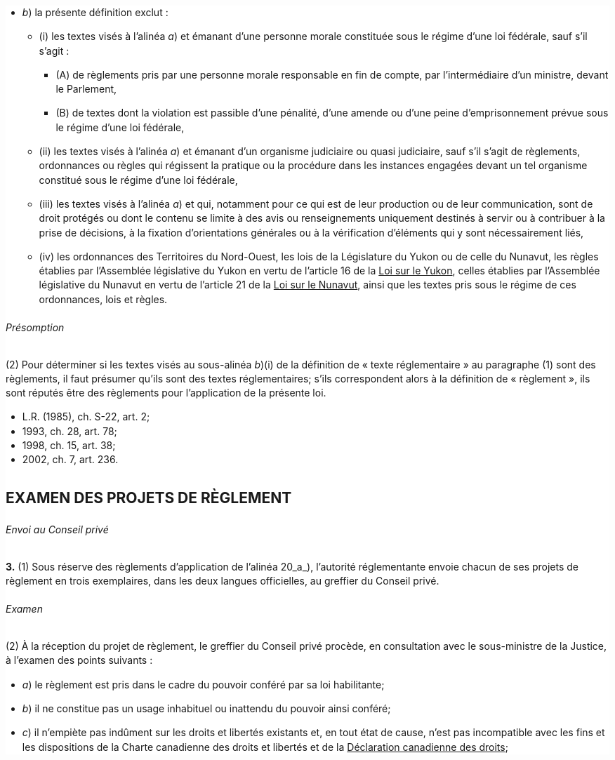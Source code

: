   * _b_) la présente définition exclut :

    * (i) les textes visés à l’alinéa _a_) et émanant d’une personne morale constituée sous le régime d’une loi fédérale, sauf s’il s’agit :

      * (A) de règlements pris par une personne morale responsable en fin de compte, par l’intermédiaire d’un ministre, devant le Parlement,

      * (B) de textes dont la violation est passible d’une pénalité, d’une amende ou d’une peine d’emprisonnement prévue sous le régime d’une loi fédérale,

    * (ii) les textes visés à l’alinéa _a_) et émanant d’un organisme judiciaire ou quasi judiciaire, sauf s’il s’agit de règlements, ordonnances ou règles qui régissent la pratique ou la procédure dans les instances engagées devant un tel organisme constitué sous le régime d’une loi fédérale,

    * (iii) les textes visés à l’alinéa _a_) et qui, notamment pour ce qui est de leur production ou de leur communication, sont de droit protégés ou dont le contenu se limite à des avis ou renseignements uniquement destinés à servir ou à contribuer à la prise de décisions, à la fixation d’orientations générales ou à la vérification d’éléments qui y sont nécessairement liés,

    * (iv) les ordonnances des Territoires du Nord-Ouest, les lois de la Législature du Yukon ou de celle du Nunavut, les règles établies par l’Assemblée législative du Yukon en vertu de l’article 16 de la [Loi sur le Yukon](/canada/fra/lois/Y/Y-2.01.md), celles établies par l’Assemblée législative du Nunavut en vertu de l’article 21 de la [Loi sur le Nunavut](/canada/fra/lois/N/N-28.6.md), ainsi que les textes pris sous le régime de ces ordonnances, lois et règles.

###### Présomption

(2) Pour déterminer si les textes visés au sous-alinéa _b_)(i) de la définition de « texte réglementaire » au paragraphe (1) sont des règlements, il faut présumer qu’ils sont des textes réglementaires; s’ils correspondent alors à la définition de « règlement », ils sont réputés être des règlements pour l’application de la présente loi.

  * L.R. (1985), ch. S-22, art. 2;
  * 1993, ch. 28, art. 78;
  * 1998, ch. 15, art. 38;
  * 2002, ch. 7, art. 236.

## EXAMEN DES PROJETS DE RÈGLEMENT

###### Envoi au Conseil privé

**3.** (1) Sous réserve des règlements d’application de l’alinéa 20_a_), l’autorité réglementante envoie chacun de ses projets de règlement en trois exemplaires, dans les deux langues officielles, au greffier du Conseil privé.

###### Examen

(2) À la réception du projet de règlement, le greffier du Conseil privé procède, en consultation avec le sous-ministre de la Justice, à l’examen des points suivants :

  * _a_) le règlement est pris dans le cadre du pouvoir conféré par sa loi habilitante;

  * _b_) il ne constitue pas un usage inhabituel ou inattendu du pouvoir ainsi conféré;

  * _c_) il n’empiète pas indûment sur les droits et libertés existants et, en tout état de cause, n’est pas incompatible avec les fins et les dispositions de la Charte canadienne des droits et libertés et de la [Déclaration canadienne des droits](/canada/fra/lois/C/C-12.3.md);
